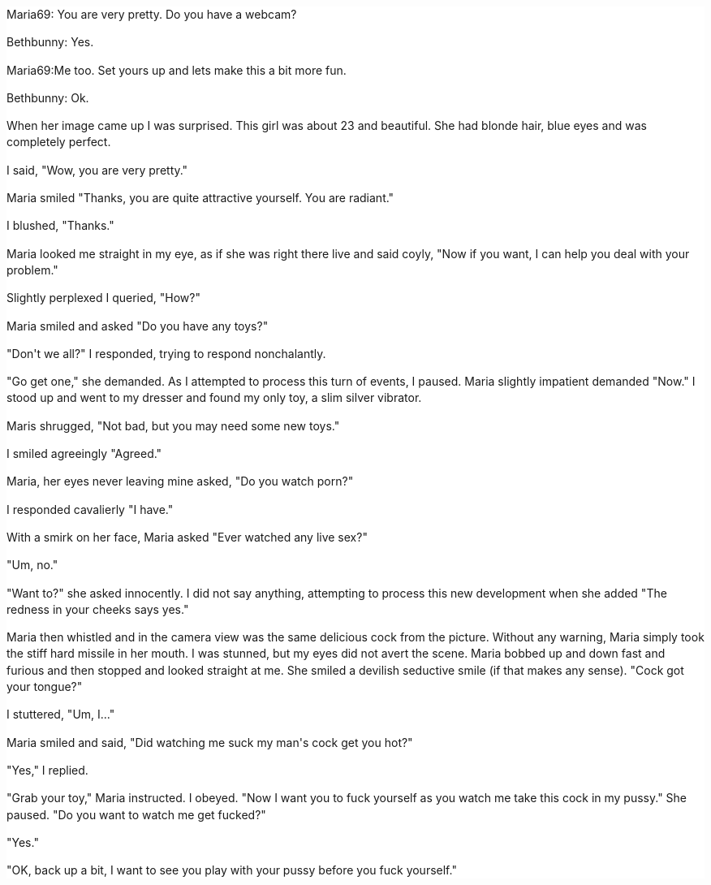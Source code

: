  Maria69: You are very pretty. Do you have a webcam? 

 Bethbunny: Yes. 

 Maria69:Me too. Set yours up and lets make this a bit more fun. 

 Bethbunny: Ok. 

 When her image came up I was surprised. This girl was about 23 and beautiful. She had blonde hair, blue eyes and was completely perfect. 

 I said, "Wow, you are very pretty." 

 Maria smiled "Thanks, you are quite attractive yourself. You are radiant." 

 I blushed, "Thanks." 

 Maria looked me straight in my eye, as if she was right there live and said coyly, "Now if you want, I can help you deal with your problem." 

 Slightly perplexed I queried, "How?" 

 Maria smiled and asked "Do you have any toys?" 

 "Don't we all?" I responded, trying to respond nonchalantly. 

 "Go get one," she demanded. As I attempted to process this turn of events, I paused. Maria slightly impatient demanded "Now." I stood up and went to my dresser and found my only toy, a slim silver vibrator. 

 Maris shrugged, "Not bad, but you may need some new toys." 

 I smiled agreeingly "Agreed." 

 Maria, her eyes never leaving mine asked, "Do you watch porn?" 

 I responded cavalierly "I have." 

 With a smirk on her face, Maria asked "Ever watched any live sex?" 

 "Um, no." 

 "Want to?" she asked innocently. I did not say anything, attempting to process this new development when she added "The redness in your cheeks says yes." 

 Maria then whistled and in the camera view was the same delicious cock from the picture. Without any warning, Maria simply took the stiff hard missile in her mouth. I was stunned, but my eyes did not avert the scene. Maria bobbed up and down fast and furious and then stopped and looked straight at me. She smiled a devilish seductive smile (if that makes any sense). "Cock got your tongue?" 

 I stuttered, "Um, I..." 

 Maria smiled and said, "Did watching me suck my man's cock get you hot?" 

 "Yes," I replied. 

 "Grab your toy," Maria instructed. I obeyed. "Now I want you to fuck yourself as you watch me take this cock in my pussy." She paused. "Do you want to watch me get fucked?" 

 "Yes." 

 "OK, back up a bit, I want to see you play with your pussy before you fuck yourself." 
